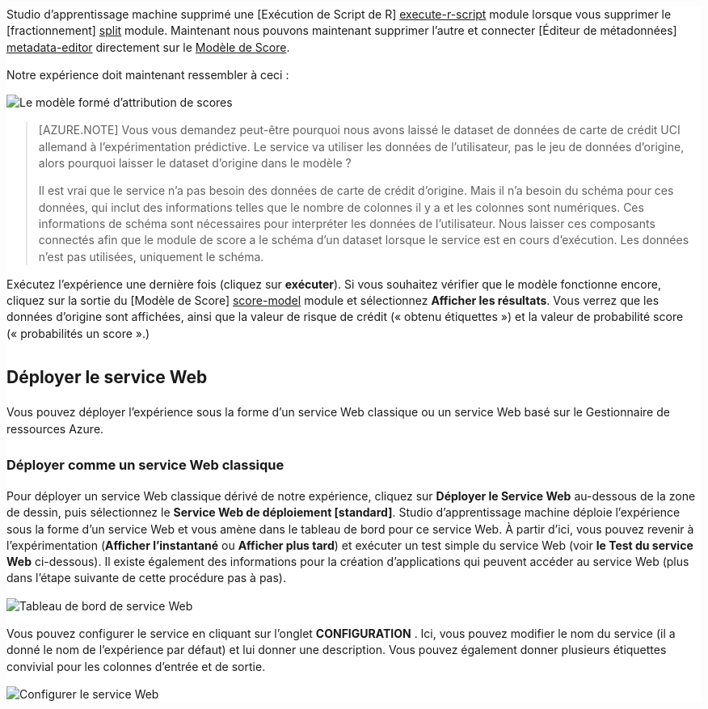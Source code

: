 Studio d’apprentissage machine supprimé une [Exécution de Script de R] [ execute-r-script] module lorsque vous supprimer le [fractionnement] [ split] module. Maintenant nous pouvons maintenant supprimer l’autre et connecter [Éditeur de métadonnées] [ metadata-editor] directement sur le [Modèle de Score][score-model].    

Notre expérience doit maintenant ressembler à ceci :  

![Le modèle formé d’attribution de scores][4]  

> [AZURE.NOTE] Vous vous demandez peut-être pourquoi nous avons laissé le dataset de données de carte de crédit UCI allemand à l’expérimentation prédictive. Le service va utiliser les données de l’utilisateur, pas le jeu de données d’origine, alors pourquoi laisser le dataset d’origine dans le modèle ?
>
>Il est vrai que le service n’a pas besoin des données de carte de crédit d’origine. Mais il n’a besoin du schéma pour ces données, qui inclut des informations telles que le nombre de colonnes il y a et les colonnes sont numériques. Ces informations de schéma sont nécessaires pour interpréter les données de l’utilisateur. Nous laisser ces composants connectés afin que le module de score a le schéma d’un dataset lorsque le service est en cours d’exécution. Les données n’est pas utilisées, uniquement le schéma.  

Exécutez l’expérience une dernière fois (cliquez sur **exécuter**). Si vous souhaitez vérifier que le modèle fonctionne encore, cliquez sur la sortie du [Modèle de Score] [ score-model] module et sélectionnez **Afficher les résultats**. Vous verrez que les données d’origine sont affichées, ainsi que la valeur de risque de crédit (« obtenu étiquettes ») et la valeur de probabilité score (« probabilités un score ».) 

## <a name="deploy-the-web-service"></a>Déployer le service Web

Vous pouvez déployer l’expérience sous la forme d’un service Web classique ou un service Web basé sur le Gestionnaire de ressources Azure.

### <a name="deploy-as-a-classic-web-service"></a>Déployer comme un service Web classique ###

Pour déployer un service Web classique dérivé de notre expérience, cliquez sur **Déployer le Service Web** au-dessous de la zone de dessin, puis sélectionnez le **Service Web de déploiement [standard]**. Studio d’apprentissage machine déploie l’expérience sous la forme d’un service Web et vous amène dans le tableau de bord pour ce service Web. À partir d’ici, vous pouvez revenir à l’expérimentation (**Afficher l’instantané** ou **Afficher plus tard**) et exécuter un test simple du service Web (voir **le Test du service Web** ci-dessous). Il existe également des informations pour la création d’applications qui peuvent accéder au service Web (plus dans l’étape suivante de cette procédure pas à pas).

![Tableau de bord de service Web][6]

Vous pouvez configurer le service en cliquant sur l’onglet **CONFIGURATION** . Ici, vous pouvez modifier le nom du service (il a donné le nom de l’expérience par défaut) et lui donner une description. Vous pouvez également donner plusieurs étiquettes convivial pour les colonnes d’entrée et de sortie.  

![Configurer le service Web][5]  


[1]: ./media/machine-learning-walkthrough-5-publish-web-service/publish1.png
[2]: ./media/machine-learning-walkthrough-5-publish-web-service/publish2.png
[3]: ./media/machine-learning-walkthrough-5-publish-web-service/publish3.png
[4]: ./media/machine-learning-walkthrough-5-publish-web-service/publish4.png
[5]: ./media/machine-learning-walkthrough-5-publish-web-service/publish5.png
[6]: ./media/machine-learning-walkthrough-5-publish-web-service/publish6.png
[evaluate-model]: https://msdn.microsoft.com/library/azure/927d65ac-3b50-4694-9903-20f6c1672089/
[execute-r-script]: https://msdn.microsoft.com/library/azure/30806023-392b-42e0-94d6-6b775a6e0fd5/
[metadata-editor]: https://msdn.microsoft.com/library/azure/370b6676-c11c-486f-bf73-35349f842a66/
[normalize-data]: https://msdn.microsoft.com/library/azure/986df333-6748-4b85-923d-871df70d6aaf/
[score-model]: https://msdn.microsoft.com/library/azure/401b4f92-e724-4d5a-be81-d5b0ff9bdb33/
[split]: https://msdn.microsoft.com/library/azure/70530644-c97a-4ab6-85f7-88bf30a8be5f/
[train-model]: https://msdn.microsoft.com/library/azure/5cc7053e-aa30-450d-96c0-dae4be720977/
[two-class-boosted-decision-tree]: https://msdn.microsoft.com/library/azure/e3c522f8-53d9-4829-8ea4-5c6a6b75330c/
[two-class-support-vector-machine]: https://msdn.microsoft.com/library/azure/12d8479b-74b4-4e67-b8de-d32867380e20/
[project-columns]: https://msdn.microsoft.com/en-us/library/azure/1ec722fa-b623-4e26-a44e-a50c6d726223/
